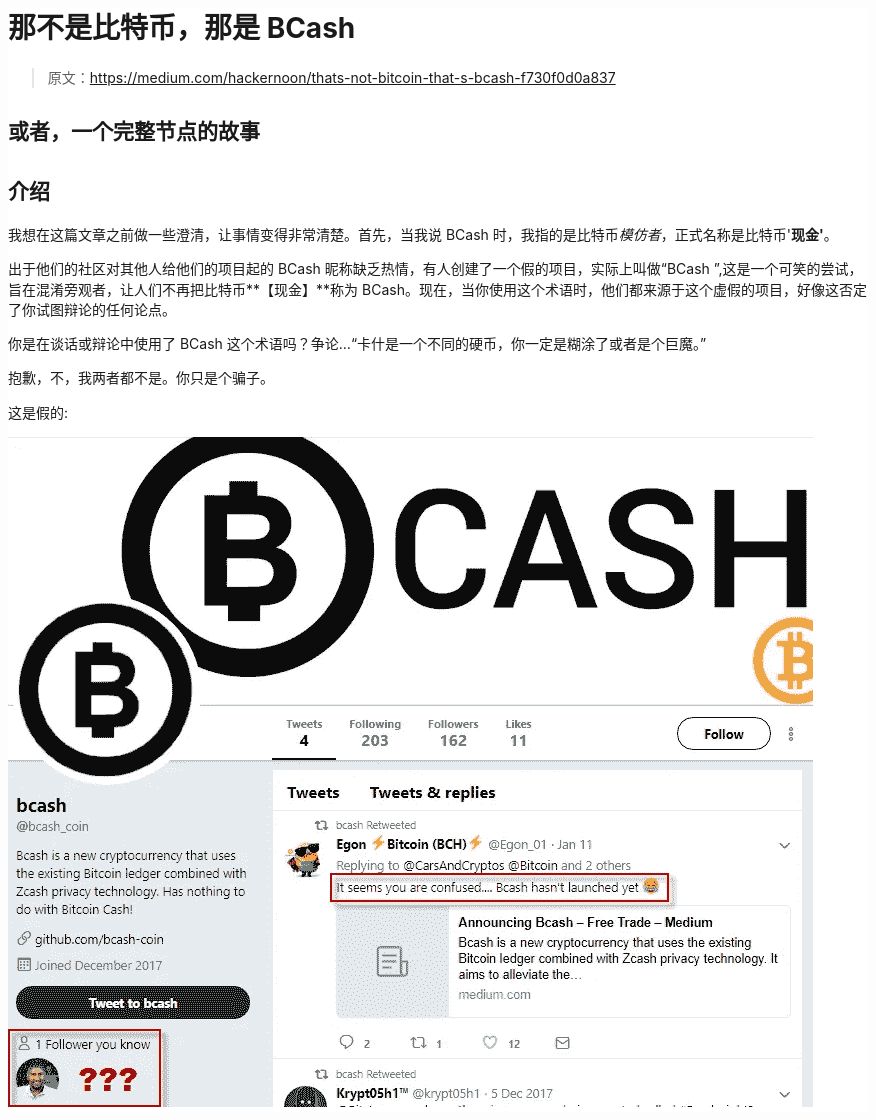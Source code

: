 # 那不是比特币，那是 BCash

> 原文：<https://medium.com/hackernoon/thats-not-bitcoin-that-s-bcash-f730f0d0a837>

## 或者，一个完整节点的故事

## 介绍

我想在这篇文章之前做一些澄清，让事情变得非常清楚。首先，当我说 BCash 时，我指的是比特币*模仿者*，正式名称是比特币'**现金'**。

出于他们的社区对其他人给他们的项目起的 BCash 昵称缺乏热情，有人创建了一个假的项目，实际上叫做“BCash ”,这是一个可笑的尝试，旨在混淆旁观者，让人们不再把比特币**【现金】**称为 BCash。现在，当你使用这个术语时，他们都来源于这个虚假的项目，好像这否定了你试图辩论的任何论点。

你是在谈话或辩论中使用了 BCash 这个术语吗？争论…“卡什是一个不同的硬币，你一定是糊涂了或者是个巨魔。”

抱歉，不，我两者都不是。你只是个骗子。

这是假的:

![](img/998240e1810ddc3e8668f6cff5c8ce82.png)
